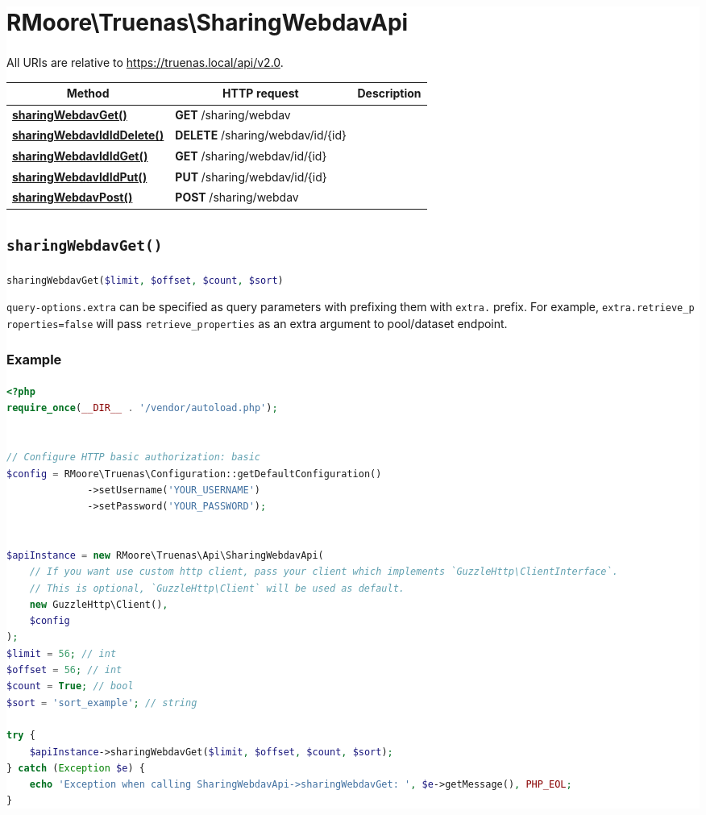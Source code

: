 # RMoore\Truenas\SharingWebdavApi

All URIs are relative to https://truenas.local/api/v2.0.

Method | HTTP request | Description
------------- | ------------- | -------------
[**sharingWebdavGet()**](SharingWebdavApi.md#sharingWebdavGet) | **GET** /sharing/webdav | 
[**sharingWebdavIdIdDelete()**](SharingWebdavApi.md#sharingWebdavIdIdDelete) | **DELETE** /sharing/webdav/id/{id} | 
[**sharingWebdavIdIdGet()**](SharingWebdavApi.md#sharingWebdavIdIdGet) | **GET** /sharing/webdav/id/{id} | 
[**sharingWebdavIdIdPut()**](SharingWebdavApi.md#sharingWebdavIdIdPut) | **PUT** /sharing/webdav/id/{id} | 
[**sharingWebdavPost()**](SharingWebdavApi.md#sharingWebdavPost) | **POST** /sharing/webdav | 


## `sharingWebdavGet()`

```php
sharingWebdavGet($limit, $offset, $count, $sort)
```



`query-options.extra` can be specified as query parameters with prefixing them with `extra.` prefix. For example, `extra.retrieve_properties=false` will pass `retrieve_properties` as an extra argument to pool/dataset endpoint.

### Example

```php
<?php
require_once(__DIR__ . '/vendor/autoload.php');


// Configure HTTP basic authorization: basic
$config = RMoore\Truenas\Configuration::getDefaultConfiguration()
              ->setUsername('YOUR_USERNAME')
              ->setPassword('YOUR_PASSWORD');


$apiInstance = new RMoore\Truenas\Api\SharingWebdavApi(
    // If you want use custom http client, pass your client which implements `GuzzleHttp\ClientInterface`.
    // This is optional, `GuzzleHttp\Client` will be used as default.
    new GuzzleHttp\Client(),
    $config
);
$limit = 56; // int
$offset = 56; // int
$count = True; // bool
$sort = 'sort_example'; // string

try {
    $apiInstance->sharingWebdavGet($limit, $offset, $count, $sort);
} catch (Exception $e) {
    echo 'Exception when calling SharingWebdavApi->sharingWebdavGet: ', $e->getMessage(), PHP_EOL;
}
```

